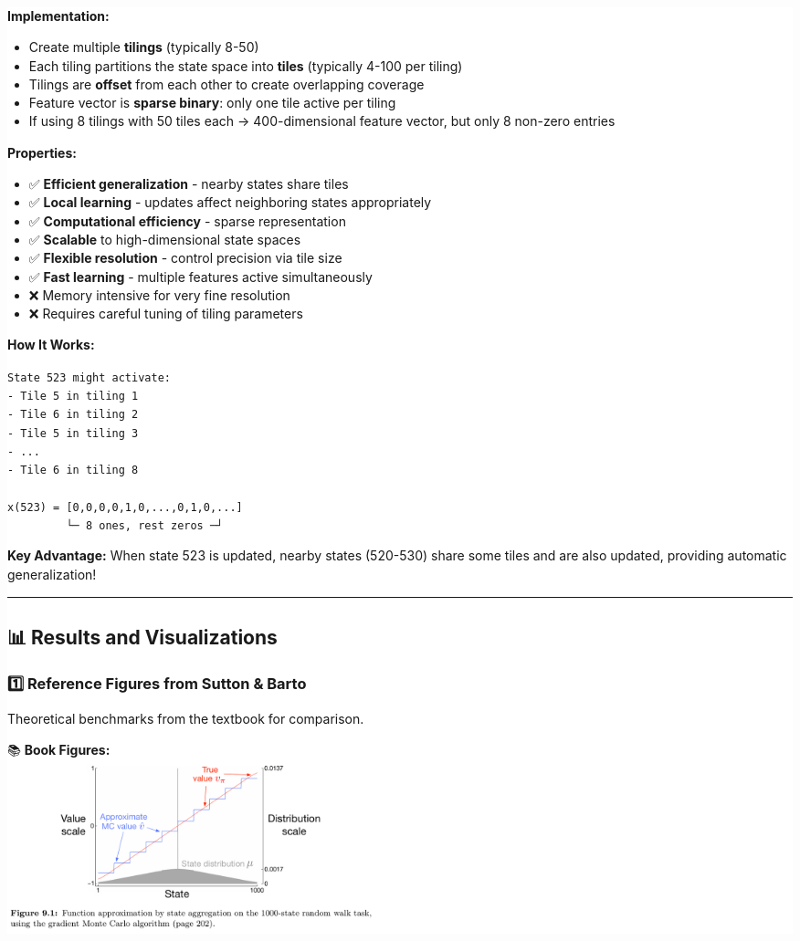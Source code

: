 **Implementation:**
- Create multiple **tilings** (typically 8-50)
- Each tiling partitions the state space into **tiles** (typically 4-100 per tiling)
- Tilings are **offset** from each other to create overlapping coverage
- Feature vector is **sparse binary**: only one tile active per tiling
- If using 8 tilings with 50 tiles each → 400-dimensional feature vector, but only 8 non-zero entries

**Properties:**
- ✅ **Efficient generalization** - nearby states share tiles
- ✅ **Local learning** - updates affect neighboring states appropriately
- ✅ **Computational efficiency** - sparse representation
- ✅ **Scalable** to high-dimensional state spaces
- ✅ **Flexible resolution** - control precision via tile size
- ✅ **Fast learning** - multiple features active simultaneously
- ❌ Memory intensive for very fine resolution
- ❌ Requires careful tuning of tiling parameters

**How It Works:**
```
State 523 might activate:
- Tile 5 in tiling 1
- Tile 6 in tiling 2
- Tile 5 in tiling 3
- ...
- Tile 6 in tiling 8

x(523) = [0,0,0,0,1,0,...,0,1,0,...]
         └─ 8 ones, rest zeros ─┘
```

**Key Advantage:**
When state 523 is updated, nearby states (520-530) share some tiles and are also updated, providing automatic generalization!

---

## 📊 **Results and Visualizations**

### 1️⃣ **Reference Figures from Sutton & Barto**
Theoretical benchmarks from the textbook for comparison.

📚 **Book Figures:**  
<img src="./book_images/Figure_9_1.PNG" alt="Sutton Fig 9.1" width="400"/>  